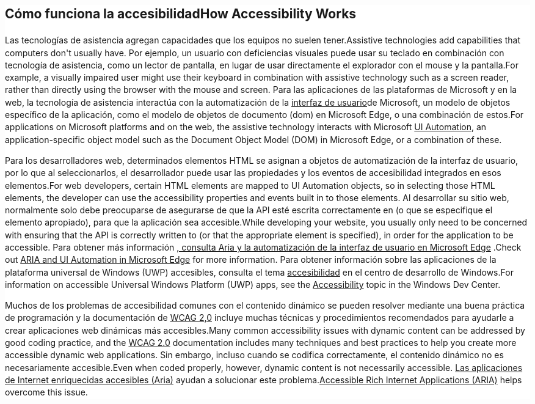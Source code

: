 ## <span data-ttu-id="413c3-110">Cómo funciona la accesibilidad</span><span class="sxs-lookup"><span data-stu-id="413c3-110">How Accessibility Works</span></span>

<span data-ttu-id="413c3-111">Las tecnologías de asistencia agregan capacidades que los equipos no suelen tener.</span><span class="sxs-lookup"><span data-stu-id="413c3-111">Assistive technologies add capabilities that computers don't usually have.</span></span> <span data-ttu-id="413c3-112">Por ejemplo, un usuario con deficiencias visuales puede usar su teclado en combinación con tecnología de asistencia, como un lector de pantalla, en lugar de usar directamente el explorador con el mouse y la pantalla.</span><span class="sxs-lookup"><span data-stu-id="413c3-112">For example, a visually impaired user might use their keyboard in combination with assistive technology such as a screen reader, rather than directly using the browser with the mouse and screen.</span></span> <span data-ttu-id="413c3-113">Para las aplicaciones de las plataformas de Microsoft y en la web, la tecnología de asistencia interactúa con la automatización de la [interfaz de usuario](https://msdn.microsoft.com/library/windows/desktop/bb892135.aspx)de Microsoft, un modelo de objetos específico de la aplicación, como el modelo de objetos de documento (dom) en Microsoft Edge, o una combinación de estos.</span><span class="sxs-lookup"><span data-stu-id="413c3-113">For applications on Microsoft platforms and on the web, the assistive technology interacts with Microsoft [UI Automation](https://msdn.microsoft.com/library/windows/desktop/bb892135.aspx), an application-specific object model such as the Document Object Model (DOM) in Microsoft Edge, or a combination of these.</span></span>

<span data-ttu-id="413c3-114">Para los desarrolladores web, determinados elementos HTML se asignan a objetos de automatización de la interfaz de usuario, por lo que al seleccionarlos, el desarrollador puede usar las propiedades y los eventos de accesibilidad integrados en esos elementos.</span><span class="sxs-lookup"><span data-stu-id="413c3-114">For web developers, certain HTML elements are mapped to UI Automation objects, so in selecting those HTML elements, the developer can use the accessibility properties and events built in to those elements.</span></span> <span data-ttu-id="413c3-115">Al desarrollar su sitio web, normalmente solo debe preocuparse de asegurarse de que la API esté escrita correctamente en (o que se especifique el elemento apropiado), para que la aplicación sea accesible.</span><span class="sxs-lookup"><span data-stu-id="413c3-115">While developing your website, you usually only need to be concerned with ensuring that the API is correctly written to (or that the appropriate element is specified), in order for the application to be accessible.</span></span> <span data-ttu-id="413c3-116">Para obtener más información [, consulta Aria y la automatización de la interfaz de usuario en Microsoft Edge](./build/ARIA-and-UI-Automation.md) .</span><span class="sxs-lookup"><span data-stu-id="413c3-116">Check out [ARIA and UI Automation in Microsoft Edge](./build/ARIA-and-UI-Automation.md) for more information.</span></span>  <span data-ttu-id="413c3-117">Para obtener información sobre las aplicaciones de la plataforma universal de Windows (UWP) accesibles, consulta el tema [accesibilidad](https://msdn.microsoft.com/windows/uwp/accessibility/accessibility) en el centro de desarrollo de Windows.</span><span class="sxs-lookup"><span data-stu-id="413c3-117">For information on accessible Universal Windows Platform (UWP) apps, see the [Accessibility](https://msdn.microsoft.com/windows/uwp/accessibility/accessibility) topic in the Windows Dev Center.</span></span>

<span data-ttu-id="413c3-118">Muchos de los problemas de accesibilidad comunes con el contenido dinámico se pueden resolver mediante una buena práctica de programación y la documentación de [WCAG 2,0](https://go.microsoft.com/fwlink/p/?LinkID=24629) incluye muchas técnicas y procedimientos recomendados para ayudarle a crear aplicaciones web dinámicas más accesibles.</span><span class="sxs-lookup"><span data-stu-id="413c3-118">Many common accessibility issues with dynamic content can be addressed by good coding practice, and the [WCAG 2.0](https://go.microsoft.com/fwlink/p/?LinkID=24629) documentation includes many techniques and best practices to help you create more accessible dynamic web applications.</span></span> <span data-ttu-id="413c3-119">Sin embargo, incluso cuando se codifica correctamente, el contenido dinámico no es necesariamente accesible.</span><span class="sxs-lookup"><span data-stu-id="413c3-119">Even when coded properly, however, dynamic content is not necessarily accessible.</span></span> <span data-ttu-id="413c3-120">[Las aplicaciones de Internet enriquecidas accesibles (Aria)](#aria) ayudan a solucionar este problema.</span><span class="sxs-lookup"><span data-stu-id="413c3-120">[Accessible Rich Internet Applications (ARIA)](#aria) helps overcome this issue.</span></span>  
